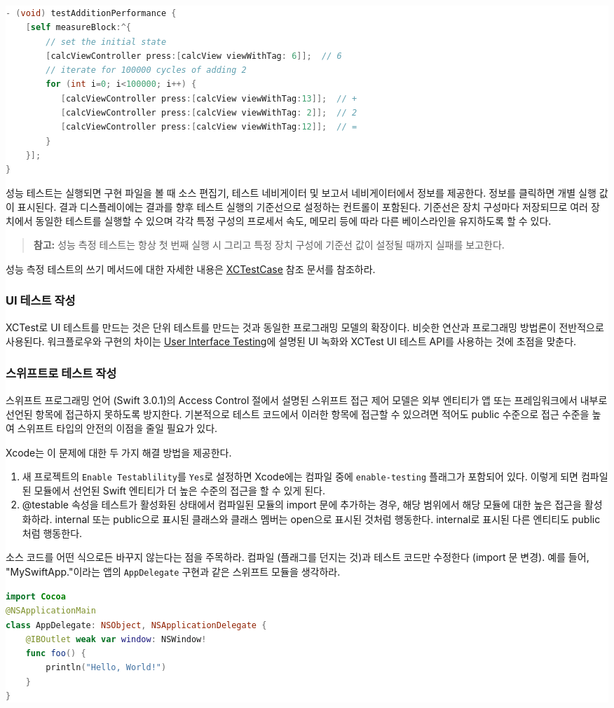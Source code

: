 ```objectivec
- (void) testAdditionPerformance {
    [self measureBlock:^{
        // set the initial state
        [calcViewController press:[calcView viewWithTag: 6]];  // 6
        // iterate for 100000 cycles of adding 2
        for (int i=0; i<100000; i++) {
           [calcViewController press:[calcView viewWithTag:13]];  // +
           [calcViewController press:[calcView viewWithTag: 2]];  // 2
           [calcViewController press:[calcView viewWithTag:12]];  // =
        }
    }];
}
```

성능 테스트는 실행되면 구현 파일을 볼 때 소스 편집기, 테스트 네비게이터 및 보고서 네비게이터에서 정보를 제공한다. 정보를 클릭하면 개별 실행 값이 표시된다. 결과 디스플레이에는 결과를 향후 테스트 실행의 기준선으로 설정하는 컨트롤이 포함된다. 기준선은 장치 구성마다 저장되므로 여러 장치에서 동일한 테스트를 실행할 수 있으며 각각 특정 구성의 프로세서 속도, 메모리 등에 따라 다른 베이스라인을 유지하도록 할 수 있다.

> **참고:** 성능 측정 테스트는 항상 첫 번째 실행 시 그리고 특정 장치 구성에 기준선 값이 설정될 때까지 실패를 보고한다.

성능 측정 테스트의 쓰기 메서드에 대한 자세한 내용은 [XCTestCase](https://developer.apple.com/documentation/xctest/xctestcase) 참조 문서를 참조하라.

### UI 테스트 작성

XCTest로 UI 테스트를 만드는 것은 단위 테스트를 만드는 것과 동일한 프로그래밍 모델의 확장이다. 비슷한 연산과 프로그래밍 방법론이 전반적으로 사용된다. 워크플로우와 구현의 차이는 [User Interface Testing](https://developer.apple.com/library/archive/documentation/DeveloperTools/Conceptual/testing_with_xcode/chapters/09-ui_testing.html#//apple_ref/doc/uid/TP40014132-CH13-SW1)에 설명된 UI 녹화와 XCTest UI 테스트 API를 사용하는 것에 초점을 맞춘다.

### 스위프트로 테스트 작성

스위프트 프로그래밍 언어 \(Swift 3.0.1\)의 Access Control 절에서 설명된 스위프트 접근 제어 모델은 외부 엔티티가 앱 또는 프레임워크에서 내부로 선언된 항목에 접근하지 못하도록 방지한다. 기본적으로 테스트 코드에서 이러한 항목에 접근할 수 있으려면 적어도 public 수준으로 접근 수준을 높여 스위프트 타입의 안전의 이점을 줄일 필요가 있다.

Xcode는 이 문제에 대한 두 가지 해결 방법을 제공한다.

1. 새 프로젝트의 `Enable Testablility`를 `Yes`로 설정하면 Xcode에는 컴파일 중에 `enable-testing` 플래그가 포함되어 있다. 이렇게 되면 컴파일된 모듈에서 선언된 Swift 엔티티가 더 높은 수준의 접근을 할 수 있게 된다.
2. @testable 속성을 테스트가 활성화된 상태에서 컴파일된 모듈의 import 문에 추가하는 경우, 해당 범위에서 해당 모듈에 대한 높은 접근을 활성화하라. internal 또는 public으로 표시된 클래스와 클래스 멤버는 open으로 표시된 것처럼 행동한다. internal로 표시된 다른 엔티티도 public 처럼 행동한다.

소스 코드를 어떤 식으로든 바꾸지 않는다는 점을 주목하라. 컴파일 \(플래그를 던지는 것\)과 테스트 코드만 수정한다 \(import 문 변경\). 예를 들어, "MySwiftApp."이라는 앱의 `AppDelegate` 구현과 같은 스위프트 모듈을 생각하라.

```swift
import Cocoa
@NSApplicationMain
class AppDelegate: NSObject, NSApplicationDelegate {
    @IBOutlet weak var window: NSWindow!
    func foo() {
        println("Hello, World!")
    }
}
```
